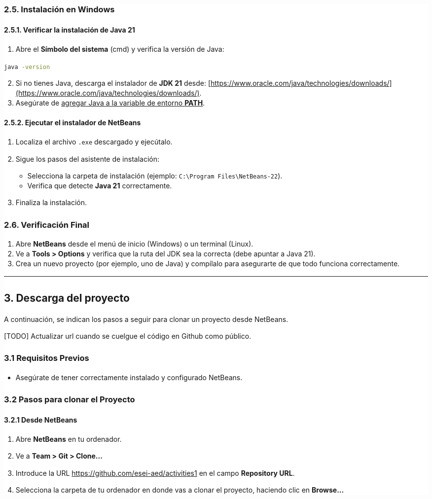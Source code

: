 ### 2.5. Instalación en Windows

#### 2.5.1. Verificar la instalación de Java 21

1. Abre el **Símbolo del sistema** (cmd) y verifica la versión de Java:

```bash
java -version
```

2. Si no tienes Java, descarga el instalador de **JDK 21** desde: [https://www.oracle.com/java/technologies/downloads/](https://www.oracle.com/java/technologies/downloads/).
3. Asegúrate de [agregar Java a la variable de entorno **PATH**](https://www.java.com/es/download/help/path_es.html).

#### 2.5.2. Ejecutar el instalador de NetBeans

1. Localiza el archivo `.exe` descargado y ejecútalo.  
2. Sigue los pasos del asistente de instalación:  
   - Selecciona la carpeta de instalación (ejemplo: `C:\Program Files\NetBeans-22`).  
   - Verifica que detecte **Java 21** correctamente.

3. Finaliza la instalación.

### 2.6. Verificación Final

1. Abre **NetBeans** desde el menú de inicio (Windows) o un terminal (Linux).  
2. Ve a **Tools > Options** y verifica que la ruta del JDK sea la correcta (debe apuntar a Java 21).  
3. Crea un nuevo proyecto (por ejemplo, uno de Java) y compílalo para asegurarte de que todo funciona correctamente.

------

## 3. Descarga del proyecto

A continuación, se indican los pasos a seguir para clonar un proyecto desde NetBeans.

[TODO] Actualizar url cuando se cuelgue el código en Github como público.

### 3.1 Requisitos Previos

- Asegúrate de tener correctamente instalado y configurado NetBeans.

### 3.2 Pasos para clonar el Proyecto

#### 3.2.1 Desde NetBeans

1. Abre **NetBeans** en tu ordenador.

2. Ve a **Team > Git > Clone...**

3. Introduce la URL https://github.com/esei-aed/activities1 en el campo **Repository URL**.

4. Selecciona la carpeta de tu ordenador en donde vas a clonar el proyecto, haciendo clic en **Browse...**
